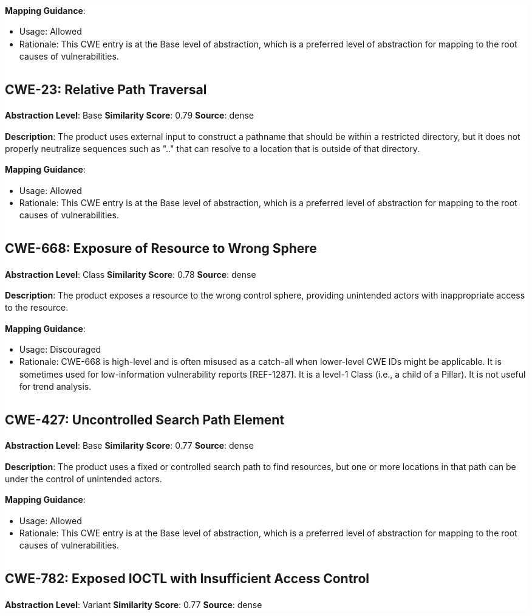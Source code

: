 **Mapping Guidance**:
- Usage: Allowed
- Rationale: This CWE entry is at the Base level of abstraction, which is a preferred level of abstraction for mapping to the root causes of vulnerabilities.

## CWE-23: Relative Path Traversal
**Abstraction Level**: Base
**Similarity Score**: 0.79
**Source**: dense

**Description**:
The product uses external input to construct a pathname that should be within a restricted directory, but it does not properly neutralize sequences such as ".." that can resolve to a location that is outside of that directory.

**Mapping Guidance**:
- Usage: Allowed
- Rationale: This CWE entry is at the Base level of abstraction, which is a preferred level of abstraction for mapping to the root causes of vulnerabilities.

## CWE-668: Exposure of Resource to Wrong Sphere
**Abstraction Level**: Class
**Similarity Score**: 0.78
**Source**: dense

**Description**:
The product exposes a resource to the wrong control sphere, providing unintended actors with inappropriate access to the resource.

**Mapping Guidance**:
- Usage: Discouraged
- Rationale: CWE-668 is high-level and is often misused as a catch-all when lower-level CWE IDs might be applicable. It is sometimes used for low-information vulnerability reports [REF-1287]. It is a level-1 Class (i.e., a child of a Pillar). It is not useful for trend analysis.

## CWE-427: Uncontrolled Search Path Element
**Abstraction Level**: Base
**Similarity Score**: 0.77
**Source**: dense

**Description**:
The product uses a fixed or controlled search path to find resources, but one or more locations in that path can be under the control of unintended actors.

**Mapping Guidance**:
- Usage: Allowed
- Rationale: This CWE entry is at the Base level of abstraction, which is a preferred level of abstraction for mapping to the root causes of vulnerabilities.

## CWE-782: Exposed IOCTL with Insufficient Access Control
**Abstraction Level**: Variant
**Similarity Score**: 0.77
**Source**: dense
